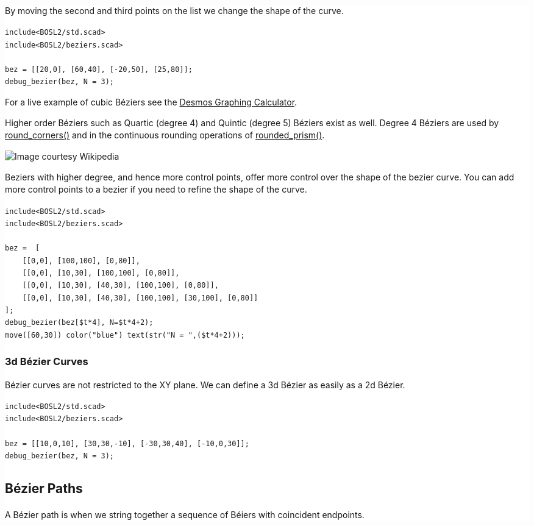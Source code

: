 By moving the second and third points on the list we change the shape of the curve.

```openscad-2D
include<BOSL2/std.scad>
include<BOSL2/beziers.scad>

bez = [[20,0], [60,40], [-20,50], [25,80]];
debug_bezier(bez, N = 3);
```

For a live example of cubic Béziers see the [Desmos Graphing Calculator](https://www.desmos.com/calculator/cahqdxeshd).

Higher order Béziers such as Quartic (degree 4) and Quintic (degree 5) Béziers exist as well.  Degree 4 Béziers are used by [round_corners()](https://github.com/BelfrySCAD/BOSL2/wiki/rounding.scad#function-round_corners) and in the continuous rounding operations of [rounded_prism()](https://github.com/BelfrySCAD/BOSL2/wiki/rounding.scad#functionmodule-rounded_prism).


![Image courtesy Wikipedia](images/bezier_4_big.gif "Quartic Bézier Animation courtesy Wikipedia")

 Beziers with higher degree, and hence more control points, offer more control over the shape of the bezier curve.  You can add more control points to a bezier if you need to refine the shape of the curve.  

```openscad-2D;Anim;FrameMS=2000;Frames=4;VPT=[50,50,40];ImgOnly
include<BOSL2/std.scad>
include<BOSL2/beziers.scad>

bez =  [
    [[0,0], [100,100], [0,80]],
    [[0,0], [10,30], [100,100], [0,80]],
    [[0,0], [10,30], [40,30], [100,100], [0,80]],
    [[0,0], [10,30], [40,30], [100,100], [30,100], [0,80]]
];
debug_bezier(bez[$t*4], N=$t*4+2);
move([60,30]) color("blue") text(str("N = ",($t*4+2)));
```
### 3d Bézier Curves

Bézier curves are not restricted to the XY plane.  We can define a 3d Bézier as easily as a 2d Bézier.

```openscad-2D;FlatSpin,VPR=[80,0,360*$t],VPT=[0,0,20],VPD=175
include<BOSL2/std.scad>
include<BOSL2/beziers.scad> 

bez = [[10,0,10], [30,30,-10], [-30,30,40], [-10,0,30]];
debug_bezier(bez, N = 3);
```

## Bézier Paths

A Bézier path is when we string together a sequence of Béiers with coincident endpoints.
